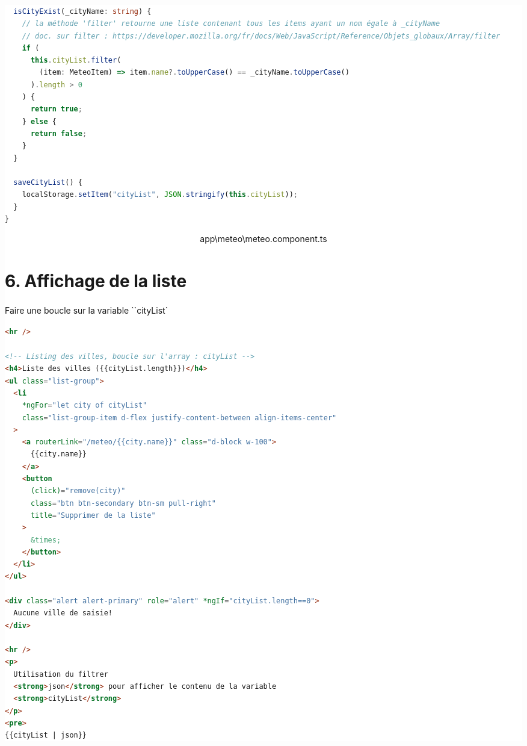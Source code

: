 ```ts
  isCityExist(_cityName: string) {
    // la méthode 'filter' retourne une liste contenant tous les items ayant un nom égale à _cityName
    // doc. sur filter : https://developer.mozilla.org/fr/docs/Web/JavaScript/Reference/Objets_globaux/Array/filter
    if (
      this.cityList.filter(
        (item: MeteoItem) => item.name?.toUpperCase() == _cityName.toUpperCase()
      ).length > 0
    ) {
      return true;
    } else {
      return false;
    }
  }

  saveCityList() {
    localStorage.setItem("cityList", JSON.stringify(this.cityList));
  }
}
```

<div align="center">app\meteo\meteo.component.ts</div>

# 6. Affichage de la liste

Faire une boucle sur la variable ``cityList`

```html
<hr />

<!-- Listing des villes, boucle sur l'array : cityList -->
<h4>Liste des villes ({{cityList.length}})</h4>
<ul class="list-group">
  <li
    *ngFor="let city of cityList"
    class="list-group-item d-flex justify-content-between align-items-center"
  >
    <a routerLink="/meteo/{{city.name}}" class="d-block w-100">
      {{city.name}}
    </a>
    <button
      (click)="remove(city)"
      class="btn btn-secondary btn-sm pull-right"
      title="Supprimer de la liste"
    >
      &times;
    </button>
  </li>
</ul>

<div class="alert alert-primary" role="alert" *ngIf="cityList.length==0">
  Aucune ville de saisie!
</div>

<hr />
<p>
  Utilisation du filtrer
  <strong>json</strong> pour afficher le contenu de la variable
  <strong>cityList</strong>
</p>
<pre>
{{cityList | json}}
```